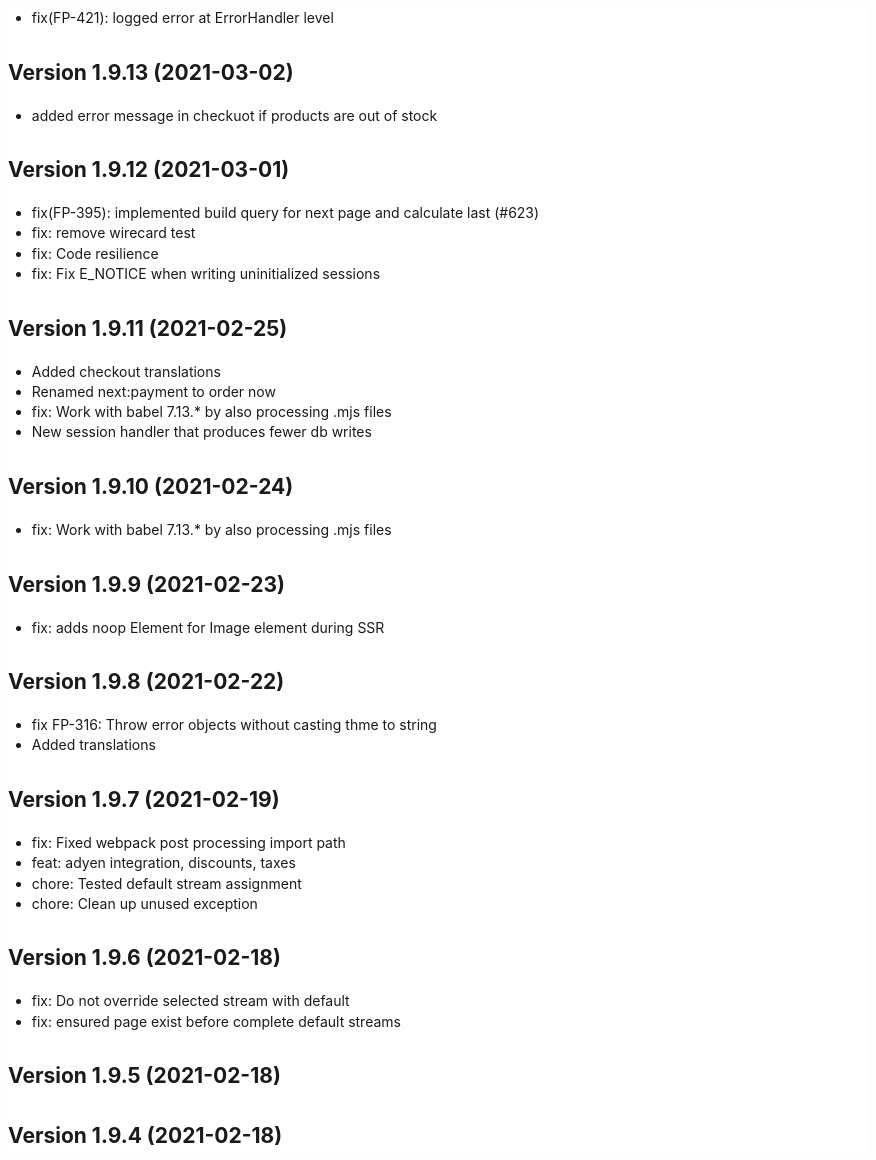 * fix(FP-421): logged error at ErrorHandler level

## Version 1.9.13 (2021-03-02)

* added error message in checkuot if products are out of stock

## Version 1.9.12 (2021-03-01)

* fix(FP-395): implemented build query for next page and calculate last (#623)
* fix: remove wirecard test
* fix: Code resilience
* fix: Fix E_NOTICE when writing uninitialized sessions

## Version 1.9.11 (2021-02-25)

* Added checkout translations
* Renamed next:payment to order now
* fix: Work with babel 7.13.* by also processing .mjs files
* New session handler that produces fewer db writes

## Version 1.9.10 (2021-02-24)

* fix: Work with babel 7.13.* by also processing .mjs files

## Version 1.9.9 (2021-02-23)

* fix: adds noop Element for Image element during SSR

## Version 1.9.8 (2021-02-22)

* fix FP-316: Throw error objects without casting thme to string
* Added translations

## Version 1.9.7 (2021-02-19)

* fix: Fixed webpack post processing import path
* feat: adyen integration, discounts, taxes
* chore: Tested default stream assignment
* chore: Clean up unused exception

## Version 1.9.6 (2021-02-18)

* fix: Do not override selected stream with default
* fix: ensured page exist before complete default streams

## Version 1.9.5 (2021-02-18)

## Version 1.9.4 (2021-02-18)

